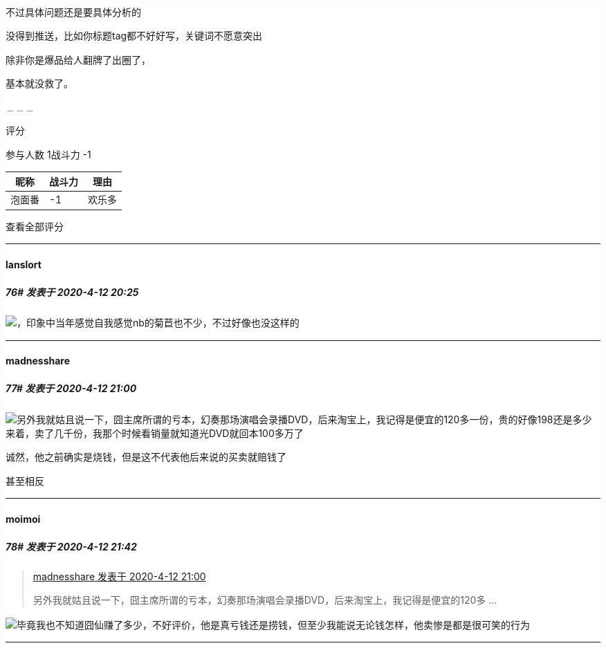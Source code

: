 不过具体问题还是要具体分析的

没得到推送，比如你标题tag都不好好写，关键词不愿意突出

除非你是爆品给人翻牌了出圈了，

基本就没救了。


﹍﹍﹍

评分


 参与人数 1战斗力 -1

|昵称|战斗力|理由|
|----|---|---|
| 泡面番|-1|欢乐多|


查看全部评分


-----

####  lanslort  
##### 76#       发表于 2020-4-12 20:25


<img src="https://static.saraba1st.com/image/smiley/face2017/067.png" referrerpolicy="no-referrer">，印象中当年感觉自我感觉nb的菊苣也不少，不过好像也没这样的


-----

####  madnesshare  
##### 77#       发表于 2020-4-12 21:00


<img src="https://static.saraba1st.com/image/smiley/face2017/048.png" referrerpolicy="no-referrer">另外我就姑且说一下，囧主席所谓的亏本，幻奏那场演唱会录播DVD，后来淘宝上，我记得是便宜的120多一份，贵的好像198还是多少来着，卖了几千份，我那个时候看销量就知道光DVD就回本100多万了

诚然，他之前确实是烧钱，但是这不代表他后来说的买卖就赔钱了

甚至相反


-----

####  moimoi  
##### 78#       发表于 2020-4-12 21:42


<blockquote><a href="httphttps://bbs.saraba1st.com/2b/forum.php?mod=redirect&amp;goto=findpost&amp;pid=47058533&amp;ptid=1923758" target="_blank">madnesshare 发表于 2020-4-12 21:00</a>

另外我就姑且说一下，囧主席所谓的亏本，幻奏那场演唱会录播DVD，后来淘宝上，我记得是便宜的120多 ...</blockquote>
<img src="https://static.saraba1st.com/image/smiley/face2017/035.png" referrerpolicy="no-referrer">毕竟我也不知道囧仙赚了多少，不好评价，他是真亏钱还是捞钱，但至少我能说无论钱怎样，他卖惨是都是很可笑的行为


-----
